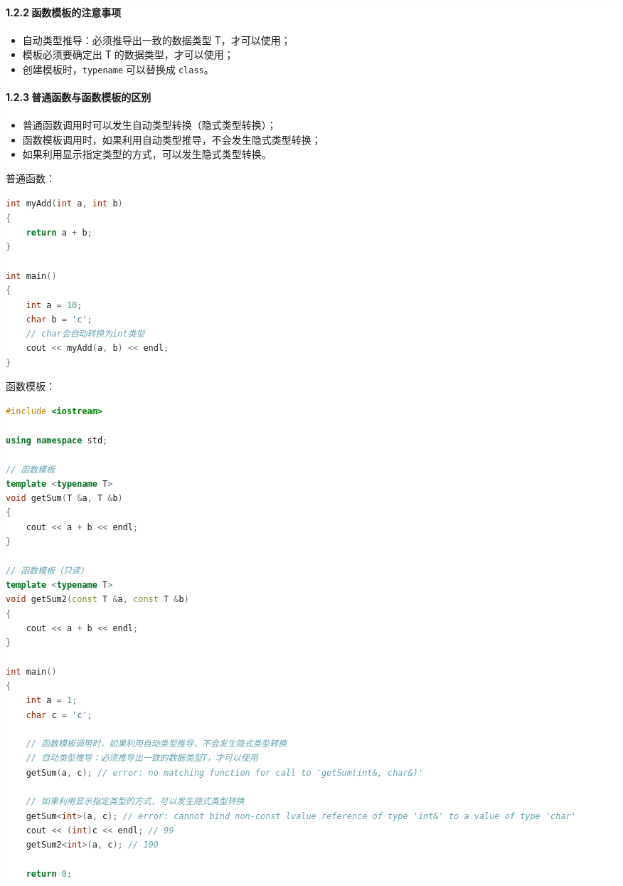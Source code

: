 #### 1.2.2  函数模板的注意事项

- 自动类型推导：必须推导出一致的数据类型 T，才可以使用；
- 模板必须要确定出 T 的数据类型，才可以使用；
- 创建模板时，`typename` 可以替换成 `class`。

#### 1.2.3  普通函数与函数模板的区别

- 普通函数调用时可以发生自动类型转换（隐式类型转换）；
- 函数模板调用时，如果利用自动类型推导，不会发生隐式类型转换；
- 如果利用显示指定类型的方式，可以发生隐式类型转换。

普通函数：

```c++
int myAdd(int a, int b)
{
    return a + b;
}

int main()
{
    int a = 10;
    char b = 'c';
    // char会自动转换为int类型
    cout << myAdd(a, b) << endl;
}
```

函数模板：

```c++
#include <iostream>

using namespace std;

// 函数模板
template <typename T>
void getSum(T &a, T &b)
{
    cout << a + b << endl;
}

// 函数模板（只读）
template <typename T>
void getSum2(const T &a, const T &b)
{
    cout << a + b << endl;
}

int main()
{
    int a = 1;
    char c = 'c';
    
    // 函数模板调用时，如果利用自动类型推导，不会发生隐式类型转换
    // 自动类型推导：必须推导出一致的数据类型T，才可以使用
    getSum(a, c); // error: no matching function for call to 'getSum(int&, char&)'

    // 如果利用显示指定类型的方式，可以发生隐式类型转换
    getSum<int>(a, c); // error: cannot bind non-const lvalue reference of type 'int&' to a value of type 'char'
    cout << (int)c << endl; // 99
    getSum2<int>(a, c); // 100

    return 0;
```